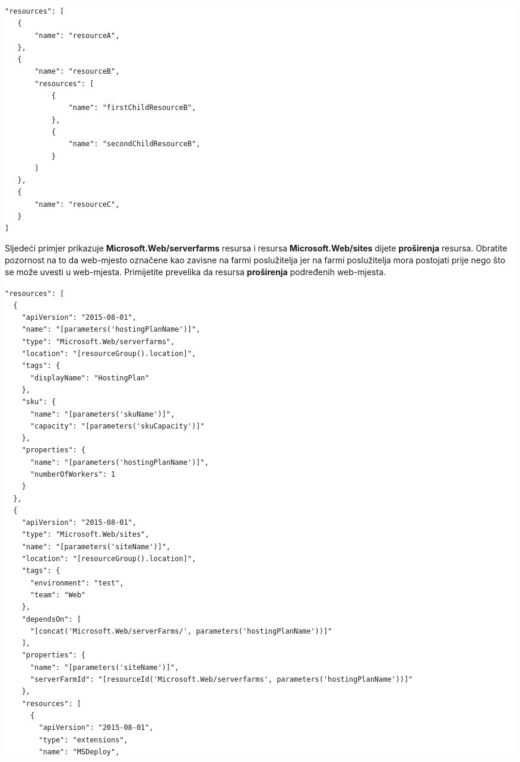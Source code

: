     "resources": [
       {
           "name": "resourceA",
       },
       {
           "name": "resourceB",
           "resources": [
               {
                   "name": "firstChildResourceB",
               },
               {   
                   "name": "secondChildResourceB",
               }
           ]
       },
       {
           "name": "resourceC",
       }
    ]


Sljedeći primjer prikazuje **Microsoft.Web/serverfarms** resursa i resursa **Microsoft.Web/sites** dijete **proširenja** resursa. Obratite pozornost na to da web-mjesto označene kao zavisne na farmi poslužitelja jer na farmi poslužitelja mora postojati prije nego što se može uvesti u web-mjesta. Primijetite prevelika da resursa **proširenja** podređenih web-mjesta.

    "resources": [
      {
        "apiVersion": "2015-08-01",
        "name": "[parameters('hostingPlanName')]",
        "type": "Microsoft.Web/serverfarms",
        "location": "[resourceGroup().location]",
        "tags": {
          "displayName": "HostingPlan"
        },
        "sku": {
          "name": "[parameters('skuName')]",
          "capacity": "[parameters('skuCapacity')]"
        },
        "properties": {
          "name": "[parameters('hostingPlanName')]",
          "numberOfWorkers": 1
        }
      },
      {
        "apiVersion": "2015-08-01",
        "type": "Microsoft.Web/sites",
        "name": "[parameters('siteName')]",
        "location": "[resourceGroup().location]",
        "tags": {
          "environment": "test",
          "team": "Web"
        },
        "dependsOn": [
          "[concat('Microsoft.Web/serverFarms/', parameters('hostingPlanName'))]"
        ],
        "properties": {
          "name": "[parameters('siteName')]",
          "serverFarmId": "[resourceId('Microsoft.Web/serverfarms', parameters('hostingPlanName'))]"
        },
        "resources": [
          {
            "apiVersion": "2015-08-01",
            "type": "extensions",
            "name": "MSDeploy",

[deployment2cmdlet]: https://msdn.microsoft.com/library/mt740620(v=azure.200).aspx